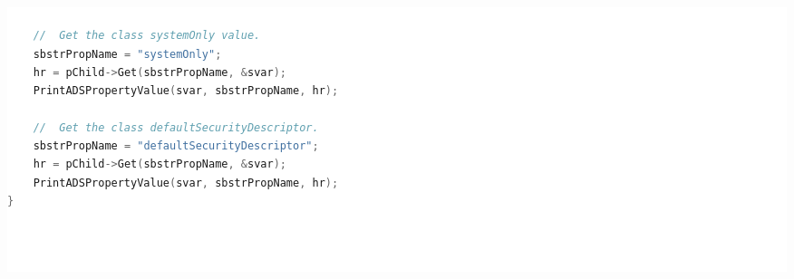 ```C++

    //  Get the class systemOnly value.
    sbstrPropName = "systemOnly";
    hr = pChild->Get(sbstrPropName, &svar);
    PrintADSPropertyValue(svar, sbstrPropName, hr);

    //  Get the class defaultSecurityDescriptor.
    sbstrPropName = "defaultSecurityDescriptor";
    hr = pChild->Get(sbstrPropName, &svar);
    PrintADSPropertyValue(svar, sbstrPropName, hr);
}
```



 

 